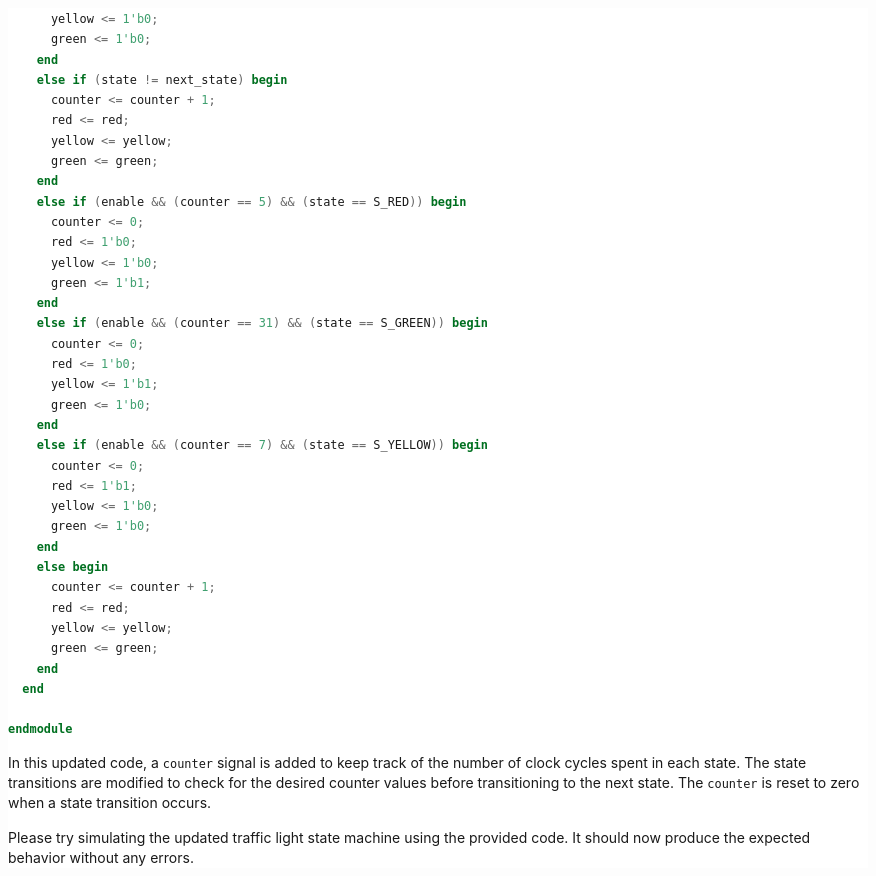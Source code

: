 ```verilog
      yellow <= 1'b0;
      green <= 1'b0;
    end
    else if (state != next_state) begin
      counter <= counter + 1;
      red <= red;
      yellow <= yellow;
      green <= green;
    end
    else if (enable && (counter == 5) && (state == S_RED)) begin
      counter <= 0;
      red <= 1'b0;
      yellow <= 1'b0;
      green <= 1'b1;
    end
    else if (enable && (counter == 31) && (state == S_GREEN)) begin
      counter <= 0;
      red <= 1'b0;
      yellow <= 1'b1;
      green <= 1'b0;
    end
    else if (enable && (counter == 7) && (state == S_YELLOW)) begin
      counter <= 0;
      red <= 1'b1;
      yellow <= 1'b0;
      green <= 1'b0;
    end
    else begin
      counter <= counter + 1;
      red <= red;
      yellow <= yellow;
      green <= green;
    end
  end

endmodule
```

In this updated code, a `counter` signal is added to keep track of the number of clock cycles spent in each state. The state transitions are modified to check for the desired counter values before transitioning to the next state. The `counter` is reset to zero when a state transition occurs.

Please try simulating the updated traffic light state machine using the provided code. It should now produce the expected behavior without any errors.
